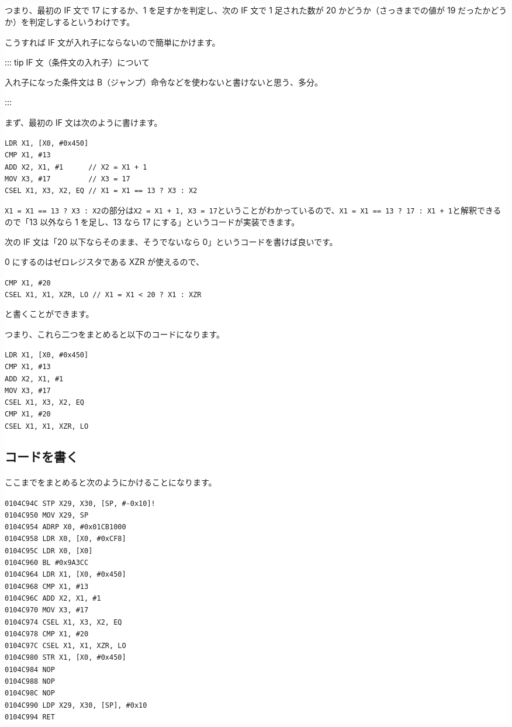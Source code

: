つまり、最初の IF 文で 17 にするか、1 を足すかを判定し、次の IF 文で 1 足された数が 20 かどうか（さっきまでの値が 19 だったかどうか）を判定しするというわけです。

こうすれば IF 文が入れ子にならないので簡単にかけます。

::: tip IF 文（条件文の入れ子）について

入れ子になった条件文は B（ジャンプ）命令などを使わないと書けないと思う、多分。

:::

まず、最初の IF 文は次のように書けます。

```
LDR X1, [X0, #0x450]
CMP X1, #13
ADD X2, X1, #1      // X2 = X1 + 1
MOV X3, #17         // X3 = 17
CSEL X1, X3, X2, EQ // X1 = X1 == 13 ? X3 : X2
```

`X1 = X1 == 13 ? X3 : X2`の部分は`X2 = X1 + 1, X3 = 17`ということがわかっているので、`X1 = X1 == 13 ? 17 : X1 + 1`と解釈できるので「13 以外なら 1 を足し、13 なら 17 にする」というコードが実装できます。

次の IF 文は「20 以下ならそのまま、そうでないなら 0」というコードを書けば良いです。

0 にするのはゼロレジスタである XZR が使えるので、

```
CMP X1, #20
CSEL X1, X1, XZR, LO // X1 = X1 < 20 ? X1 : XZR
```

と書くことができます。

つまり、これら二つをまとめると以下のコードになります。

```
LDR X1, [X0, #0x450]
CMP X1, #13
ADD X2, X1, #1
MOV X3, #17
CSEL X1, X3, X2, EQ
CMP X1, #20
CSEL X1, X1, XZR, LO
```

## コードを書く

ここまでをまとめると次のようにかけることになります。

```
0104C94C STP X29, X30, [SP, #-0x10]!
0104C950 MOV X29, SP
0104C954 ADRP X0, #0x01CB1000
0104C958 LDR X0, [X0, #0xCF8]
0104C95C LDR X0, [X0]
0104C960 BL #0x9A3CC
0104C964 LDR X1, [X0, #0x450]
0104C968 CMP X1, #13
0104C96C ADD X2, X1, #1
0104C970 MOV X3, #17
0104C974 CSEL X1, X3, X2, EQ
0104C978 CMP X1, #20
0104C97C CSEL X1, X1, XZR, LO
0104C980 STR X1, [X0, #0x450]
0104C984 NOP
0104C988 NOP
0104C98C NOP
0104C990 LDP X29, X30, [SP], #0x10
0104C994 RET
```

